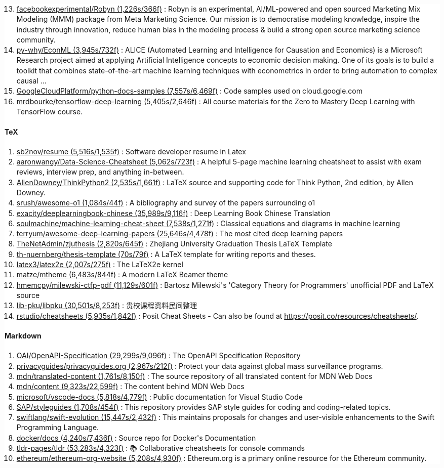 13. [facebookexperimental/Robyn (1,226s/366f)](https://github.com/facebookexperimental/Robyn) : Robyn is an experimental, AI/ML-powered and open sourced Marketing Mix Modeling (MMM) package from Meta Marketing Science. Our mission is to democratise modeling knowledge, inspire the industry through innovation, reduce human bias in the modeling process & build a strong open source marketing science community.
14. [py-why/EconML (3,945s/732f)](https://github.com/py-why/EconML) : ALICE (Automated Learning and Intelligence for Causation and Economics) is a Microsoft Research project aimed at applying Artificial Intelligence concepts to economic decision making. One of its goals is to build a toolkit that combines state-of-the-art machine learning techniques with econometrics in order to bring automation to complex causal …
15. [GoogleCloudPlatform/python-docs-samples (7,557s/6,469f)](https://github.com/GoogleCloudPlatform/python-docs-samples) : Code samples used on cloud.google.com
16. [mrdbourke/tensorflow-deep-learning (5,405s/2,646f)](https://github.com/mrdbourke/tensorflow-deep-learning) : All course materials for the Zero to Mastery Deep Learning with TensorFlow course.

#### TeX
1. [sb2nov/resume (5,516s/1,535f)](https://github.com/sb2nov/resume) : Software developer resume in Latex
2. [aaronwangy/Data-Science-Cheatsheet (5,062s/723f)](https://github.com/aaronwangy/Data-Science-Cheatsheet) : A helpful 5-page machine learning cheatsheet to assist with exam reviews, interview prep, and anything in-between.
3. [AllenDowney/ThinkPython2 (2,535s/1,661f)](https://github.com/AllenDowney/ThinkPython2) : LaTeX source and supporting code for Think Python, 2nd edition, by Allen Downey.
4. [srush/awesome-o1 (1,084s/44f)](https://github.com/srush/awesome-o1) : A bibliography and survey of the papers surrounding o1
5. [exacity/deeplearningbook-chinese (35,989s/9,116f)](https://github.com/exacity/deeplearningbook-chinese) : Deep Learning Book Chinese Translation
6. [soulmachine/machine-learning-cheat-sheet (7,538s/1,271f)](https://github.com/soulmachine/machine-learning-cheat-sheet) : Classical equations and diagrams in machine learning
7. [terryum/awesome-deep-learning-papers (25,646s/4,478f)](https://github.com/terryum/awesome-deep-learning-papers) : The most cited deep learning papers
8. [TheNetAdmin/zjuthesis (2,820s/645f)](https://github.com/TheNetAdmin/zjuthesis) : Zhejiang University Graduation Thesis LaTeX Template
9. [th-nuernberg/thesis-template (70s/79f)](https://github.com/th-nuernberg/thesis-template) : A LaTeX template for writing reports and theses.
10. [latex3/latex2e (2,007s/275f)](https://github.com/latex3/latex2e) : The LaTeX2e kernel
11. [matze/mtheme (6,483s/844f)](https://github.com/matze/mtheme) : A modern LaTeX Beamer theme
12. [hmemcpy/milewski-ctfp-pdf (11,129s/601f)](https://github.com/hmemcpy/milewski-ctfp-pdf) : Bartosz Milewski's 'Category Theory for Programmers' unofficial PDF and LaTeX source
13. [lib-pku/libpku (30,501s/8,253f)](https://github.com/lib-pku/libpku) : 贵校课程资料民间整理
14. [rstudio/cheatsheets (5,935s/1,842f)](https://github.com/rstudio/cheatsheets) : Posit Cheat Sheets - Can also be found at https://posit.co/resources/cheatsheets/.

#### Markdown
1. [OAI/OpenAPI-Specification (29,299s/9,096f)](https://github.com/OAI/OpenAPI-Specification) : The OpenAPI Specification Repository
2. [privacyguides/privacyguides.org (2,967s/212f)](https://github.com/privacyguides/privacyguides.org) : Protect your data against global mass surveillance programs.
3. [mdn/translated-content (1,761s/8,150f)](https://github.com/mdn/translated-content) : The source repository of all translated content for MDN Web Docs
4. [mdn/content (9,323s/22,599f)](https://github.com/mdn/content) : The content behind MDN Web Docs
5. [microsoft/vscode-docs (5,818s/4,779f)](https://github.com/microsoft/vscode-docs) : Public documentation for Visual Studio Code
6. [SAP/styleguides (1,708s/454f)](https://github.com/SAP/styleguides) : This repository provides SAP style guides for coding and coding-related topics.
7. [swiftlang/swift-evolution (15,447s/2,432f)](https://github.com/swiftlang/swift-evolution) : This maintains proposals for changes and user-visible enhancements to the Swift Programming Language.
8. [docker/docs (4,240s/7,436f)](https://github.com/docker/docs) : Source repo for Docker's Documentation
9. [tldr-pages/tldr (53,283s/4,323f)](https://github.com/tldr-pages/tldr) : 📚 Collaborative cheatsheets for console commands
10. [ethereum/ethereum-org-website (5,208s/4,930f)](https://github.com/ethereum/ethereum-org-website) : Ethereum.org is a primary online resource for the Ethereum community.